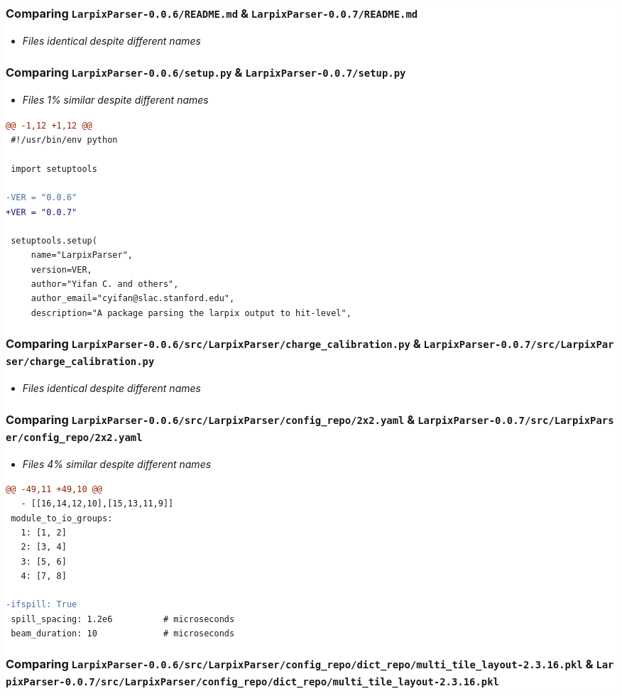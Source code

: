 ### Comparing `LarpixParser-0.0.6/README.md` & `LarpixParser-0.0.7/README.md`

 * *Files identical despite different names*

### Comparing `LarpixParser-0.0.6/setup.py` & `LarpixParser-0.0.7/setup.py`

 * *Files 1% similar despite different names*

```diff
@@ -1,12 +1,12 @@
 #!/usr/bin/env python
 
 import setuptools
 
-VER = "0.0.6"
+VER = "0.0.7"
 
 setuptools.setup(
     name="LarpixParser",
     version=VER,
     author="Yifan C. and others",
     author_email="cyifan@slac.stanford.edu",
     description="A package parsing the larpix output to hit-level",
```

### Comparing `LarpixParser-0.0.6/src/LarpixParser/charge_calibration.py` & `LarpixParser-0.0.7/src/LarpixParser/charge_calibration.py`

 * *Files identical despite different names*

### Comparing `LarpixParser-0.0.6/src/LarpixParser/config_repo/2x2.yaml` & `LarpixParser-0.0.7/src/LarpixParser/config_repo/2x2.yaml`

 * *Files 4% similar despite different names*

```diff
@@ -49,11 +49,10 @@
   - [[16,14,12,10],[15,13,11,9]]
 module_to_io_groups:
   1: [1, 2]
   2: [3, 4]
   3: [5, 6]
   4: [7, 8]
 
-ifspill: True
 spill_spacing: 1.2e6          # microseconds
 beam_duration: 10             # microseconds
```

### Comparing `LarpixParser-0.0.6/src/LarpixParser/config_repo/dict_repo/multi_tile_layout-2.3.16.pkl` & `LarpixParser-0.0.7/src/LarpixParser/config_repo/dict_repo/multi_tile_layout-2.3.16.pkl`

